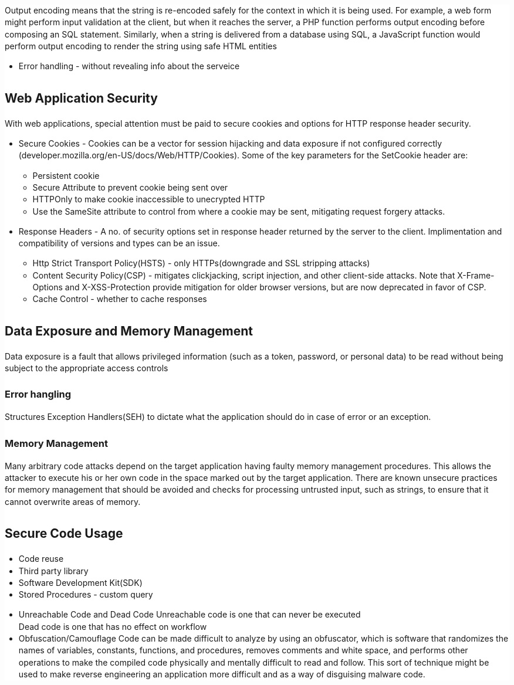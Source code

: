 Output encoding means that the string is re-encoded safely for the context in which it is being used. For example, a web form might perform input validation at the client, but when it reaches the server, a PHP function performs output encoding before composing an SQL statement. Similarly, when a string is delivered from a database using SQL, a JavaScript function would perform output encoding to render the string using safe HTML entities
- Error handling - without revealing info about the serveice

## Web Application Security
With web applications, special attention must be paid to secure cookies and options for HTTP response header security.

- Secure Cookies - Cookies can be a vector for session hijacking and data exposure if not configured correctly (developer.mozilla.org/en-US/docs/Web/HTTP/Cookies). Some of the key parameters for the SetCookie header are:
    - Persistent cookie
    - Secure Attribute to prevent cookie being sent over
    - HTTPOnly to make cookie inaccessible to unecrypted HTTP
    - Use the SameSite attribute to control from where a cookie may be sent, mitigating request forgery attacks.

- Response Headers - A no. of security options set in response header returned by the server to the client. Implimentation and compatibility of versions and types can be an issue.
    - Http Strict Transport Policy(HSTS) - only HTTPs(downgrade and SSL stripping attacks)
    - Content Security Policy(CSP) - mitigates clickjacking, script injection, and other client-side attacks. Note that X-Frame-Options and X-XSS-Protection provide mitigation for older browser versions, but are now deprecated in favor of CSP.
    - Cache Control - whether to cache responses

## Data Exposure and Memory Management
Data exposure is a fault that allows privileged information (such as a token, password, or personal data) to be read without being subject to the appropriate access controls

### Error hangling
Structures Exception Handlers(SEH) to dictate what the application should do in case of error or an exception.

### Memory Management
Many arbitrary code attacks depend on the target application having faulty memory management procedures. This allows the attacker to execute his or her own code in the space marked out by the target application. There are known unsecure practices for memory management that should be avoided and checks for processing untrusted input, such as strings, to ensure that it cannot overwrite areas of memory.

## Secure Code Usage
- Code reuse
- Third party library
- Software Development Kit(SDK)
- Stored Procedures - custom query

* Unreachable Code and Dead Code
    Unreachable code is one that can never be executed\
    Dead code is one that has no effect on workflow
* Obfuscation/Camouflage
    Code can be made difficult to analyze by using an obfuscator, which is software that randomizes the names of variables, constants, functions, and procedures, removes comments and white space, and performs other operations to make the compiled code physically and mentally difficult to read and follow. This sort of technique might be used to make reverse engineering an application more difficult and as a way of disguising malware code.
